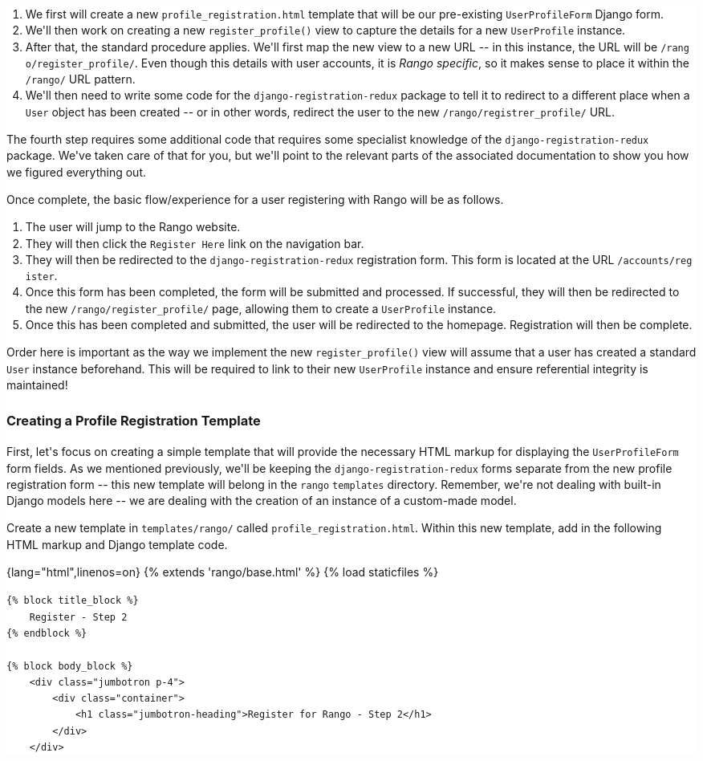 1. We first will create a new `profile_registration.html` template that will be our pre-existing `UserProfileForm` Django form.
2. We'll then work on creating a new `register_profile()` view to capture the details for a new `UserProfile` instance.
3. After that, the standard procedure applies. We'll first map the new view to a new URL -- in this instance, the URL will be `/rango/register_profile/`. Even though this details with user accounts, it is *Rango specific*, so it makes sense to place it within the `/rango/` URL pattern.
4. We'll then need to write some code for the `django-registration-redux` package to tell it to redirect to a different place when a `User` object has been created -- or in other words, redirect the user to the new `/rango/registrer_profile/` URL.

The fourth step requires some additional code that requires some specialist knowledge of the `django-registration-redux` package. We've taken care of that for you, but we'll point to the relevant parts of the associated documentation to show you how we figured everything out.

Once complete, the basic flow/experience for a user registering with Rango will be as follows.

1. The user will jump to the Rango website.
2. They will then click the `Register Here` link on the navigation bar.
3. They will then be redirected to the `django-registration-redux` registration form. This form is located at the URL `/accounts/register`.
4. Once this form has been completed, the form will be submitted and processed. If successful, they will then be redirected to the new `/rango/register_profile/` page, allowing them to create a `UserProfile` instance.
5. Once this has been completed and submitted, the user will be redirected to the homepage. Registration will then be complete.

Order here is important as the way we implement the new `register_profile()` view will assume that a user has created a standard `User` instance beforehand. This will be required to link to their new `UserProfile` instance and ensure referential integrity is maintained!

### Creating a Profile Registration Template
First, let's focus on creating a simple template that will provide the necessary HTML markup for displaying the `UserProfileForm` form fields. As we mentioned previously, we'll be keeping the `django-registration-redux` forms separate from the new profile registration form -- this new template will belong in the `rango` `templates` directory. Remember, we're not dealing with built-in Django models here -- we are dealing with the creation of an instance of a custom-made model.

Create a new template in `templates/rango/` called `profile_registration.html`. Within this new template, add in the following HTML markup and Django template code. 

{lang="html",linenos=on}
	{% extends 'rango/base.html' %}
	{% load staticfiles %}
	
	{% block title_block %}
	    Register - Step 2
	{% endblock %}
	
	{% block body_block %}
	    <div class="jumbotron p-4">
	        <div class="container">
	            <h1 class="jumbotron-heading">Register for Rango - Step 2</h1>
	        </div>
	    </div>
	    